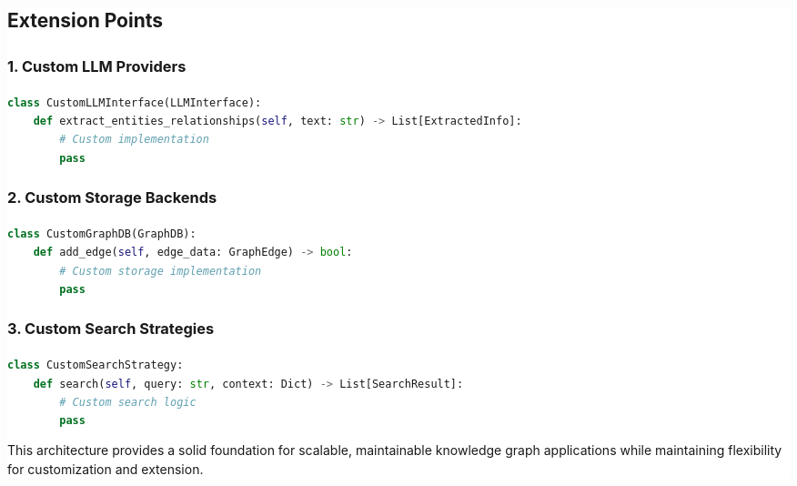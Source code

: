 ## Extension Points

### 1. Custom LLM Providers
```python
class CustomLLMInterface(LLMInterface):
    def extract_entities_relationships(self, text: str) -> List[ExtractedInfo]:
        # Custom implementation
        pass
```

### 2. Custom Storage Backends
```python
class CustomGraphDB(GraphDB):
    def add_edge(self, edge_data: GraphEdge) -> bool:
        # Custom storage implementation
        pass
```

### 3. Custom Search Strategies
```python
class CustomSearchStrategy:
    def search(self, query: str, context: Dict) -> List[SearchResult]:
        # Custom search logic
        pass
```

This architecture provides a solid foundation for scalable, maintainable knowledge graph applications while maintaining flexibility for customization and extension.